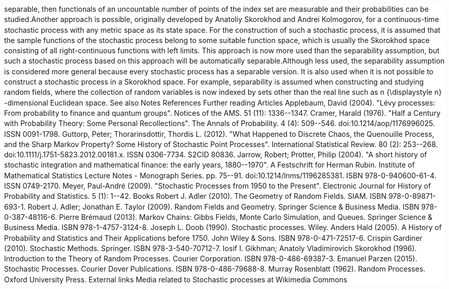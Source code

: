separable, then functionals of an uncountable number of points of the
index set are measurable and their probabilities can be studied.Another
approach is possible, originally developed by Anatoliy Skorokhod and
Andrei Kolmogorov, for a continuous-time stochastic process with any
metric space as its state space. For the construction of such a
stochastic process, it is assumed that the sample functions of the
stochastic process belong to some suitable function space, which is
usually the Skorokhod space consisting of all right-continuous functions
with left limits. This approach is now more used than the separability
assumption, but such a stochastic process based on this approach will be
automatically separable.Although less used, the separability assumption
is considered more general because every stochastic process has a
separable version. It is also used when it is not possible to construct
a stochastic process in a Skorokhod space. For example, separability is
assumed when constructing and studying random fields, where the
collection of random variables is now indexed by sets other than the
real line such as n {\\displaystyle n} -dimensional Euclidean space. See
also Notes References Further reading Articles Applebaum, David (2004).
\"Lévy processes: From probability to finance and quantum groups\".
Notices of the AMS. 51 (11): 1336--1347. Cramer, Harald (1976). \"Half a
Century with Probability Theory: Some Personal Recollections\". The
Annals of Probability. 4 (4): 509--546. doi:10.1214/aop/1176996025. ISSN
0091-1798. Guttorp, Peter; Thorarinsdottir, Thordis L. (2012). \"What
Happened to Discrete Chaos, the Quenouille Process, and the Sharp Markov
Property? Some History of Stochastic Point Processes\". International
Statistical Review. 80 (2): 253--268.
doi:10.1111/j.1751-5823.2012.00181.x. ISSN 0306-7734. S2CID 80836.
Jarrow, Robert; Protter, Philip (2004). \"A short history of stochastic
integration and mathematical finance: the early years, 1880--1970\". A
Festschrift for Herman Rubin. Institute of Mathematical Statistics
Lecture Notes - Monograph Series. pp. 75--91.
doi:10.1214/lnms/1196285381. ISBN 978-0-940600-61-4. ISSN 0749-2170.
Meyer, Paul-André (2009). \"Stochastic Processes from 1950 to the
Present\". Electronic Journal for History of Probability and Statistics.
5 (1): 1--42. Books Robert J. Adler (2010). The Geometry of Random
Fields. SIAM. ISBN 978-0-89871-693-1. Robert J. Adler; Jonathan E.
Taylor (2009). Random Fields and Geometry. Springer Science & Business
Media. ISBN 978-0-387-48116-6. Pierre Brémaud (2013). Markov Chains:
Gibbs Fields, Monte Carlo Simulation, and Queues. Springer Science &
Business Media. ISBN 978-1-4757-3124-8. Joseph L. Doob (1990).
Stochastic processes. Wiley. Anders Hald (2005). A History of
Probability and Statistics and Their Applications before 1750. John
Wiley & Sons. ISBN 978-0-471-72517-6. Crispin Gardiner (2010).
Stochastic Methods. Springer. ISBN 978-3-540-70712-7. Iosif I. Gikhman;
Anatoly Vladimirovich Skorokhod (1996). Introduction to the Theory of
Random Processes. Courier Corporation. ISBN 978-0-486-69387-3. Emanuel
Parzen (2015). Stochastic Processes. Courier Dover Publications. ISBN
978-0-486-79688-8. Murray Rosenblatt (1962). Random Processes. Oxford
University Press. External links Media related to Stochastic processes
at Wikimedia Commons
